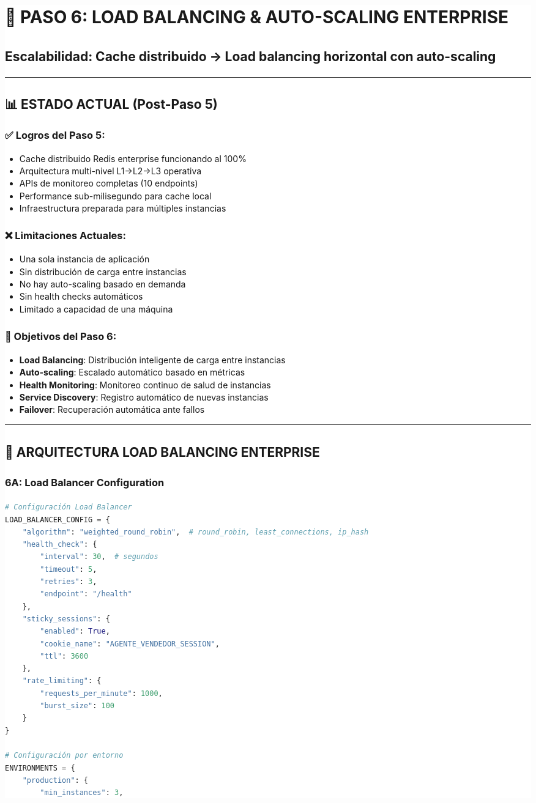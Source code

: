# 🚀 PASO 6: LOAD BALANCING & AUTO-SCALING ENTERPRISE
## Escalabilidad: Cache distribuido → Load balancing horizontal con auto-scaling

---

## 📊 ESTADO ACTUAL (Post-Paso 5)

### **✅ Logros del Paso 5:**
- Cache distribuido Redis enterprise funcionando al 100%
- Arquitectura multi-nivel L1→L2→L3 operativa
- APIs de monitoreo completas (10 endpoints)
- Performance sub-milisegundo para cache local
- Infraestructura preparada para múltiples instancias

### **❌ Limitaciones Actuales:**
- Una sola instancia de aplicación
- Sin distribución de carga entre instancias
- No hay auto-scaling basado en demanda
- Sin health checks automáticos
- Limitado a capacidad de una máquina

### **🎯 Objetivos del Paso 6:**
- **Load Balancing**: Distribución inteligente de carga entre instancias
- **Auto-scaling**: Escalado automático basado en métricas
- **Health Monitoring**: Monitoreo continuo de salud de instancias
- **Service Discovery**: Registro automático de nuevas instancias
- **Failover**: Recuperación automática ante fallos

---

## 🔧 ARQUITECTURA LOAD BALANCING ENTERPRISE

### **6A: Load Balancer Configuration**
```python
# Configuración Load Balancer
LOAD_BALANCER_CONFIG = {
    "algorithm": "weighted_round_robin",  # round_robin, least_connections, ip_hash
    "health_check": {
        "interval": 30,  # segundos
        "timeout": 5,
        "retries": 3,
        "endpoint": "/health"
    },
    "sticky_sessions": {
        "enabled": True,
        "cookie_name": "AGENTE_VENDEDOR_SESSION",
        "ttl": 3600
    },
    "rate_limiting": {
        "requests_per_minute": 1000,
        "burst_size": 100
    }
}

# Configuración por entorno
ENVIRONMENTS = {
    "production": {
        "min_instances": 3,
```